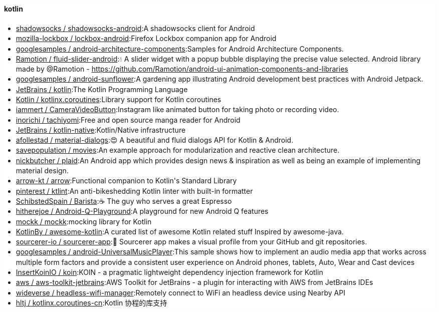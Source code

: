 #### kotlin
* [shadowsocks / shadowsocks-android](https://github.com/shadowsocks/shadowsocks-android):A shadowsocks client for Android
* [mozilla-lockbox / lockbox-android](https://github.com/mozilla-lockbox/lockbox-android):Firefox Lockbox companion app for Android
* [googlesamples / android-architecture-components](https://github.com/googlesamples/android-architecture-components):Samples for Android Architecture Components.
* [Ramotion / fluid-slider-android](https://github.com/Ramotion/fluid-slider-android):💧 A slider widget with a popup bubble displaying the precise value selected. Android library made by @Ramotion - https://github.com/Ramotion/android-ui-animation-components-and-libraries
* [googlesamples / android-sunflower](https://github.com/googlesamples/android-sunflower):A gardening app illustrating Android development best practices with Android Jetpack.
* [JetBrains / kotlin](https://github.com/JetBrains/kotlin):The Kotlin Programming Language
* [Kotlin / kotlinx.coroutines](https://github.com/Kotlin/kotlinx.coroutines):Library support for Kotlin coroutines
* [iammert / CameraVideoButton](https://github.com/iammert/CameraVideoButton):Instagram like animated button for taking photo or recording video.
* [inorichi / tachiyomi](https://github.com/inorichi/tachiyomi):Free and open source manga reader for Android
* [JetBrains / kotlin-native](https://github.com/JetBrains/kotlin-native):Kotlin/Native infrastructure
* [afollestad / material-dialogs](https://github.com/afollestad/material-dialogs):😍 A beautiful and fluid dialogs API for Kotlin & Android.
* [savepopulation / movies](https://github.com/savepopulation/movies):An example approach for modularization and reactive clean architecture.
* [nickbutcher / plaid](https://github.com/nickbutcher/plaid):An Android app which provides design news & inspiration as well as being an example of implementing material design.
* [arrow-kt / arrow](https://github.com/arrow-kt/arrow):Functional companion to Kotlin's Standard Library
* [pinterest / ktlint](https://github.com/pinterest/ktlint):An anti-bikeshedding Kotlin linter with built-in formatter
* [SchibstedSpain / Barista](https://github.com/SchibstedSpain/Barista):☕️ The guy who serves a great Espresso
* [hitherejoe / Android-Q-Playground](https://github.com/hitherejoe/Android-Q-Playground):A playground for new Android Q features
* [mockk / mockk](https://github.com/mockk/mockk):mocking library for Kotlin
* [KotlinBy / awesome-kotlin](https://github.com/KotlinBy/awesome-kotlin):A curated list of awesome Kotlin related stuff Inspired by awesome-java.
* [sourcerer-io / sourcerer-app](https://github.com/sourcerer-io/sourcerer-app):🦄 Sourcerer app makes a visual profile from your GitHub and git repositories.
* [googlesamples / android-UniversalMusicPlayer](https://github.com/googlesamples/android-UniversalMusicPlayer):This sample shows how to implement an audio media app that works across multiple form factors and provide a consistent user experience on Android phones, tablets, Auto, Wear and Cast devices
* [InsertKoinIO / koin](https://github.com/InsertKoinIO/koin):KOIN - a pragmatic lightweight dependency injection framework for Kotlin
* [aws / aws-toolkit-jetbrains](https://github.com/aws/aws-toolkit-jetbrains):AWS Toolkit for JetBrains - a plugin for interacting with AWS from JetBrains IDEs
* [wideverse / headless-wifi-manager](https://github.com/wideverse/headless-wifi-manager):Remotely connect to WiFi an headless device using Nearby API
* [hltj / kotlinx.coroutines-cn](https://github.com/hltj/kotlinx.coroutines-cn):Kotlin 协程的库支持
